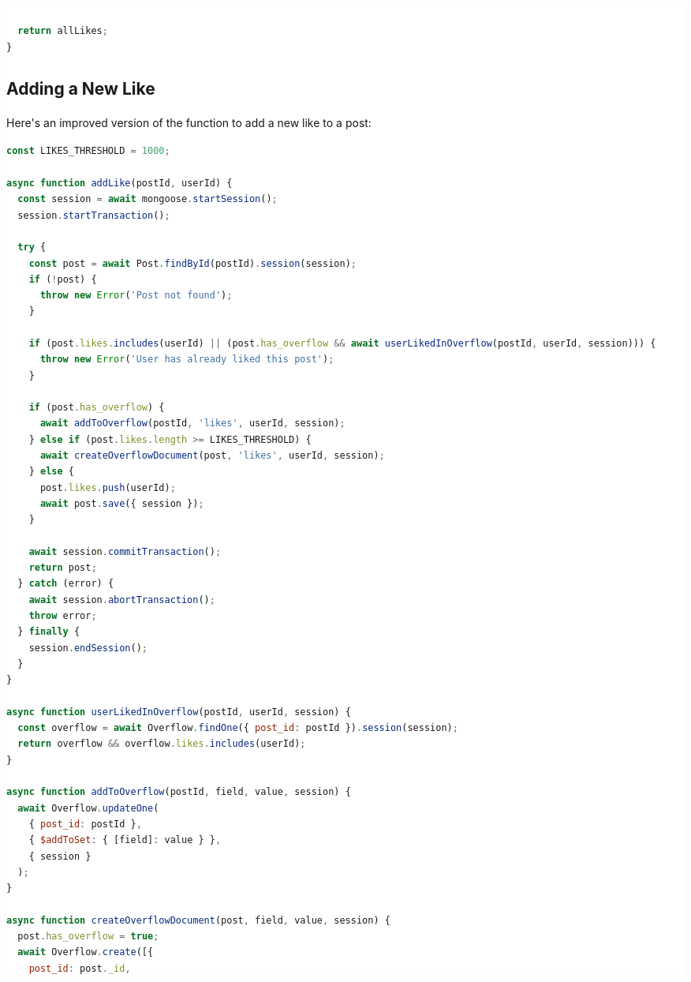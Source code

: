 ```javascript

  return allLikes;
}
```

## Adding a New Like

Here's an improved version of the function to add a new like to a post:

```javascript
const LIKES_THRESHOLD = 1000;

async function addLike(postId, userId) {
  const session = await mongoose.startSession();
  session.startTransaction();

  try {
    const post = await Post.findById(postId).session(session);
    if (!post) {
      throw new Error('Post not found');
    }

    if (post.likes.includes(userId) || (post.has_overflow && await userLikedInOverflow(postId, userId, session))) {
      throw new Error('User has already liked this post');
    }

    if (post.has_overflow) {
      await addToOverflow(postId, 'likes', userId, session);
    } else if (post.likes.length >= LIKES_THRESHOLD) {
      await createOverflowDocument(post, 'likes', userId, session);
    } else {
      post.likes.push(userId);
      await post.save({ session });
    }

    await session.commitTransaction();
    return post;
  } catch (error) {
    await session.abortTransaction();
    throw error;
  } finally {
    session.endSession();
  }
}

async function userLikedInOverflow(postId, userId, session) {
  const overflow = await Overflow.findOne({ post_id: postId }).session(session);
  return overflow && overflow.likes.includes(userId);
}

async function addToOverflow(postId, field, value, session) {
  await Overflow.updateOne(
    { post_id: postId },
    { $addToSet: { [field]: value } },
    { session }
  );
}

async function createOverflowDocument(post, field, value, session) {
  post.has_overflow = true;
  await Overflow.create([{
    post_id: post._id,
```